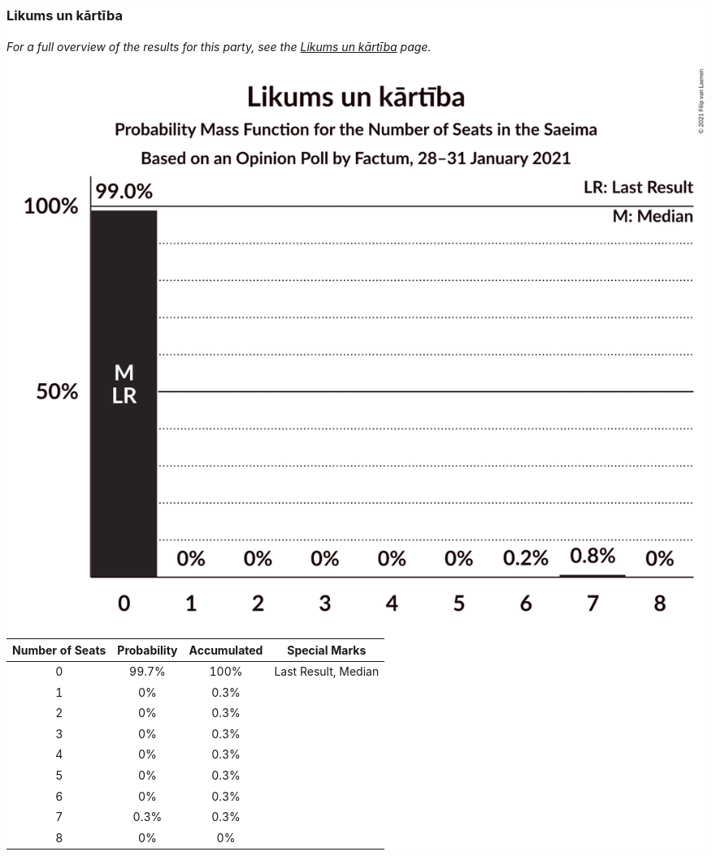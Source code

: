 ### Likums un kārtība

*For a full overview of the results for this party, see the [Likums un kārtība](party-likumsunkārtība.html) page.*

![Graph with seats probability mass function not yet produced](2021-01-31-Factum-seats-pmf-likumsunkārtība.png "Seats Probability Mass Function")

| Number of Seats | Probability | Accumulated | Special Marks |
|:---------------:|:-----------:|:-----------:|:-------------:|
| 0 | 99.7% | 100% | Last Result, Median |
| 1 | 0% | 0.3% |  |
| 2 | 0% | 0.3% |  |
| 3 | 0% | 0.3% |  |
| 4 | 0% | 0.3% |  |
| 5 | 0% | 0.3% |  |
| 6 | 0% | 0.3% |  |
| 7 | 0.3% | 0.3% |  |
| 8 | 0% | 0% |  |
